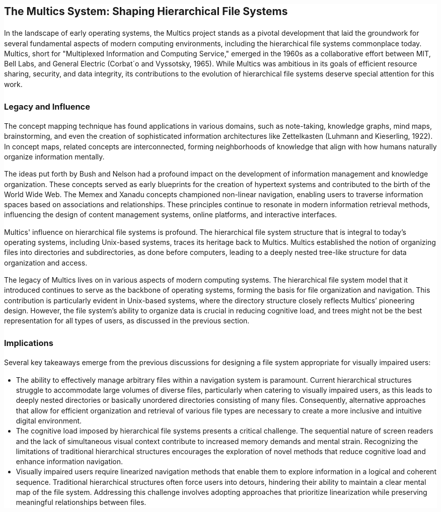 
## The Multics System: Shaping Hierarchical File Systems


In the landscape of early operating systems, the Multics project stands as a pivotal development that laid the groundwork for several fundamental aspects of modern computing environments, including the hierarchical file systems commonplace today. Multics, short for "Multiplexed Information and Computing Service," emerged in the 1960s as a collaborative effort between MIT, Bell Labs, and General Electric (Corbat´o and Vyssotsky, 1965). While Multics was ambitious in its goals of efficient resource sharing, security, and data integrity, its contributions to the evolution of hierarchical file systems deserve special attention for this work.


### Legacy and Influence


The concept mapping technique has found applications in various domains, such as note-taking, knowledge graphs, mind maps, brainstorming, and even the creation of sophisticated information architectures like Zettelkasten (Luhmann and Kieserling, 1922). In concept maps, related concepts are interconnected, forming neighborhoods of knowledge that align with how humans naturally organize information mentally.


The ideas put forth by Bush and Nelson had a profound impact on the development of information management and knowledge organization. These concepts served as early blueprints for the creation of hypertext systems and contributed to the birth of the World Wide Web. The Memex and Xanadu concepts championed non-linear navigation, enabling users to traverse information spaces based on associations and relationships. These principles continue to resonate in modern information retrieval methods, influencing the design of content management systems, online platforms, and interactive interfaces.


Multics' influence on hierarchical file systems is profound. The hierarchical file system structure that is integral to today’s operating systems, including Unix-based systems, traces its heritage back to Multics. Multics established the notion of organizing files into directories and subdirectories, as done before computers, leading to a deeply nested tree-like structure for data organization and access.


The legacy of Multics lives on in various aspects of modern computing systems. The hierarchical file system model that it introduced continues to serve as the backbone of operating systems, forming the basis for file organization and navigation. This contribution is particularly evident in Unix-based systems, where the directory structure closely reflects Multics’ pioneering design. However, the file system’s ability to organize data is crucial in reducing cognitive load, and trees might not be the best representation for all types of users, as discussed in the previous section.


### Implications


Several key takeaways emerge from the previous discussions for designing a file system appropriate for visually impaired users:


* The ability to effectively manage arbitrary files within a navigation system is paramount. Current hierarchical structures struggle to accommodate large volumes of diverse files, particularly when catering to visually impaired users, as this leads to deeply nested directories or basically unordered directories consisting of many files. Consequently, alternative approaches that allow for efficient organization and retrieval of various file types are necessary to create a more inclusive and intuitive digital environment.
* The cognitive load imposed by hierarchical file systems presents a critical challenge. The sequential nature of screen readers and the lack of simultaneous visual context contribute to increased memory demands and mental strain. Recognizing the limitations of traditional hierarchical structures encourages the exploration of novel methods that reduce cognitive load and enhance information navigation.
* Visually impaired users require linearized navigation methods that enable them to explore information in a logical and coherent sequence. Traditional hierarchical structures often force users into detours, hindering their ability to maintain a clear mental map of the file system. Addressing this challenge involves adopting approaches that prioritize linearization while preserving meaningful relationships between files.